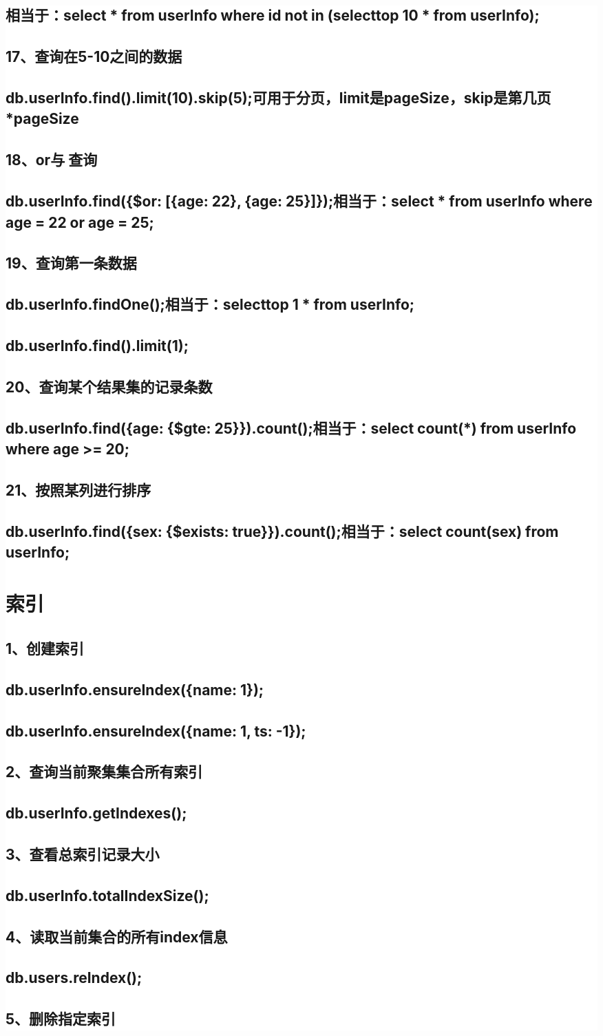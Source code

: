 ## 相当于：select * from userInfo where id not in (selecttop 10 * from userInfo);
## 
## 17、查询在5-10之间的数据
## db.userInfo.find().limit(10).skip(5);可用于分页，limit是pageSize，skip是第几页*pageSize
## 
## 18、or与 查询
## db.userInfo.find({$or: [{age: 22}, {age: 25}]});相当于：select * from userInfo where age = 22 or age = 25;
## 
## 19、查询第一条数据
## db.userInfo.findOne();相当于：selecttop 1 * from userInfo;
## db.userInfo.find().limit(1);
## 
## 20、查询某个结果集的记录条数
## db.userInfo.find({age: {$gte: 25}}).count();相当于：select count(*) from userInfo where age >= 20;
## 
## 21、按照某列进行排序
## db.userInfo.find({sex: {$exists: true}}).count();相当于：select count(sex) from userInfo;
## 
# 索引
## 1、创建索引
## db.userInfo.ensureIndex({name: 1});
## db.userInfo.ensureIndex({name: 1, ts: -1});
## 
## 2、查询当前聚集集合所有索引
## db.userInfo.getIndexes();
## 
## 3、查看总索引记录大小
## db.userInfo.totalIndexSize();
## 
## 4、读取当前集合的所有index信息
## db.users.reIndex();
## 
## 5、删除指定索引